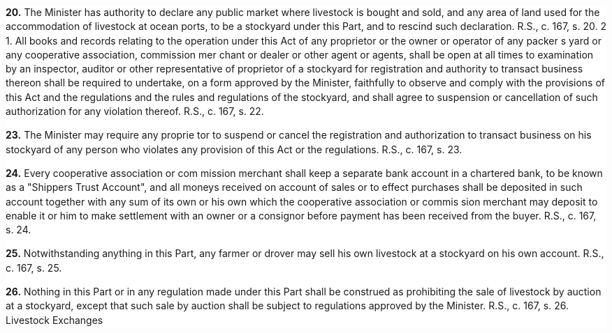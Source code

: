 **20.** The Minister has authority to declare
any public market where livestock is bought
and sold, and any area of land used for the
accommodation of livestock at ocean ports, to
be a stockyard under this Part, and to rescind
such declaration. R.S., c. 167, s. 20.
2 1. All books and records relating to the
operation under this Act of any proprietor or
the owner or operator of any packer s yard or
any cooperative association, commission mer
chant or dealer or other agent or agents, shall
be open at all times to examination by an
inspector, auditor or other representative of
proprietor of a stockyard for registration and
authority to transact business thereon shall
be required to undertake, on a form approved
by the Minister, faithfully to observe and
comply with the provisions of this Act and
the regulations and the rules and regulations
of the stockyard, and shall agree to suspension
or cancellation of such authorization for any
violation thereof. R.S., c. 167, s. 22.

**23.** The Minister may require any proprie
tor to suspend or cancel the registration and
authorization to transact business on his
stockyard of any person who violates any
provision of this Act or the regulations. R.S.,
c. 167, s. 23.

**24.** Every cooperative association or com
mission merchant shall keep a separate bank
account in a chartered bank, to be known as
a "Shippers Trust Account", and all moneys
received on account of sales or to effect
purchases shall be deposited in such account
together with any sum of its own or his own
which the cooperative association or commis
sion merchant may deposit to enable it or
him to make settlement with an owner or a
consignor before payment has been received
from the buyer. R.S., c. 167, s. 24.

**25.** Notwithstanding anything in this Part,
any farmer or drover may sell his own
livestock at a stockyard on his own account.
R.S., c. 167, s. 25.

**26.** Nothing in this Part or in any
regulation made under this Part shall be
construed as prohibiting the sale of livestock
by auction at a stockyard, except that such
sale by auction shall be subject to regulations
approved by the Minister. R.S., c. 167, s. 26.
Livestock Exchanges
